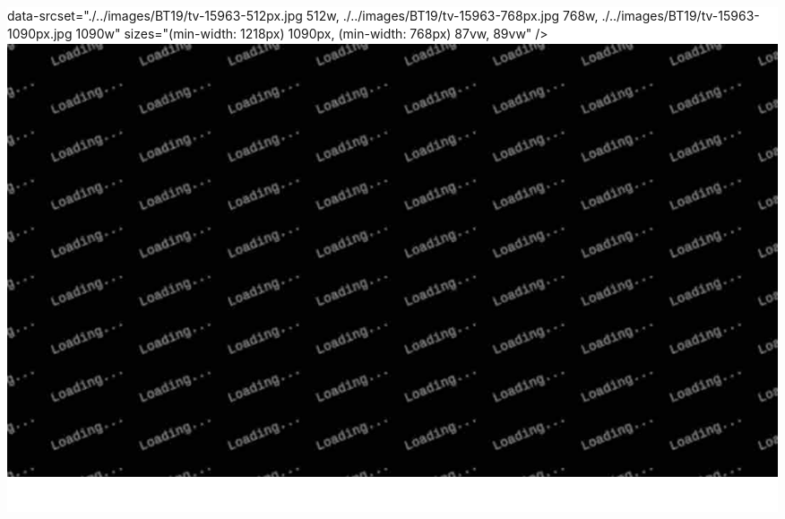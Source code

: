   data-srcset="./../images/BT19/tv-15963-512px.jpg 512w,
  ./../images/BT19/tv-15963-768px.jpg 768w,
  ./../images/BT19/tv-15963-1090px.jpg 1090w"
  sizes="(min-width: 1218px) 1090px,
  (min-width: 768px) 87vw,
  89vw" />
 <img width="100%" height="100%" class="lazyload" src="./../images/loading.jpg"
  data-src="./../images/BT19/bd-15963-1090px.jpg"
  data-srcset="./../images/BT19/bd-15963-512px.jpg 512w,
  ./../images/BT19/bd-15963-768px.jpg 768w,
  ./../images/BT19/bd-15963-1090px.jpg 1090w"
  sizes="(min-width: 1218px) 1090px,
  (min-width: 768px) 87vw,
  89vw" />
</div>

<br>

<div id="container1" class="twentytwenty-container">